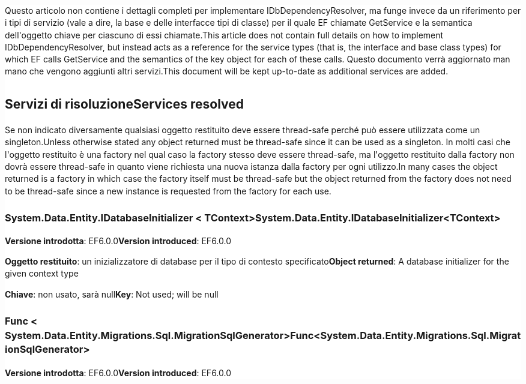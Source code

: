 <span data-ttu-id="5cd1f-110">Questo articolo non contiene i dettagli completi per implementare IDbDependencyResolver, ma funge invece da un riferimento per i tipi di servizio (vale a dire, la base e delle interfacce tipi di classe) per il quale EF chiamate GetService e la semantica dell'oggetto chiave per ciascuno di essi chiamate.</span><span class="sxs-lookup"><span data-stu-id="5cd1f-110">This article does not contain full details on how to implement IDbDependencyResolver, but instead acts as a reference for the service types (that is, the interface and base class types) for which EF calls GetService and the semantics of the key object for each of these calls.</span></span> <span data-ttu-id="5cd1f-111">Questo documento verrà aggiornato man mano che vengono aggiunti altri servizi.</span><span class="sxs-lookup"><span data-stu-id="5cd1f-111">This document will be kept up-to-date as additional services are added.</span></span>  

## <a name="services-resolved"></a><span data-ttu-id="5cd1f-112">Servizi di risoluzione</span><span class="sxs-lookup"><span data-stu-id="5cd1f-112">Services resolved</span></span>  

<span data-ttu-id="5cd1f-113">Se non indicato diversamente qualsiasi oggetto restituito deve essere thread-safe perché può essere utilizzata come un singleton.</span><span class="sxs-lookup"><span data-stu-id="5cd1f-113">Unless otherwise stated any object returned must be thread-safe since it can be used as a singleton.</span></span> <span data-ttu-id="5cd1f-114">In molti casi che l'oggetto restituito è una factory nel qual caso la factory stesso deve essere thread-safe, ma l'oggetto restituito dalla factory non dovrà essere thread-safe in quanto viene richiesta una nuova istanza dalla factory per ogni utilizzo.</span><span class="sxs-lookup"><span data-stu-id="5cd1f-114">In many cases the object returned is a factory in which case the factory itself must be thread-safe but the object returned from the factory does not need to be thread-safe since a new instance is requested from the factory for each use.</span></span>  

### <a name="systemdataentityidatabaseinitializertcontext"></a><span data-ttu-id="5cd1f-115">System.Data.Entity.IDatabaseInitializer < TContext\></span><span class="sxs-lookup"><span data-stu-id="5cd1f-115">System.Data.Entity.IDatabaseInitializer<TContext\></span></span>  

<span data-ttu-id="5cd1f-116">**Versione introdotta**: EF6.0.0</span><span class="sxs-lookup"><span data-stu-id="5cd1f-116">**Version introduced**: EF6.0.0</span></span>  

<span data-ttu-id="5cd1f-117">**Oggetto restituito**: un inizializzatore di database per il tipo di contesto specificato</span><span class="sxs-lookup"><span data-stu-id="5cd1f-117">**Object returned**: A database initializer for the given context type</span></span>  

<span data-ttu-id="5cd1f-118">**Chiave**: non usato, sarà null</span><span class="sxs-lookup"><span data-stu-id="5cd1f-118">**Key**: Not used; will be null</span></span>  

### <a name="funcsystemdataentitymigrationssqlmigrationsqlgenerator"></a><span data-ttu-id="5cd1f-119">Func < System.Data.Entity.Migrations.Sql.MigrationSqlGenerator\></span><span class="sxs-lookup"><span data-stu-id="5cd1f-119">Func<System.Data.Entity.Migrations.Sql.MigrationSqlGenerator\></span></span>  

<span data-ttu-id="5cd1f-120">**Versione introdotta**: EF6.0.0</span><span class="sxs-lookup"><span data-stu-id="5cd1f-120">**Version introduced**: EF6.0.0</span></span>
